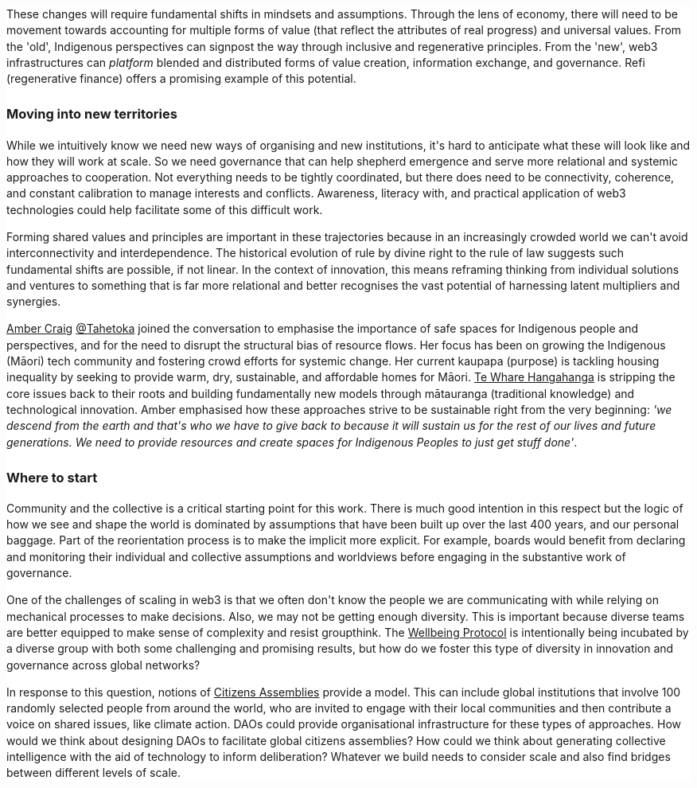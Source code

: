 These changes will require fundamental shifts in mindsets and assumptions. Through the lens of economy, there will need to be movement towards accounting for multiple forms of value (that reflect the attributes of real progress) and universal values. From the 'old', Indigenous perspectives can signpost the way through inclusive and regenerative principles. From the 'new', web3 infrastructures can _platform_ blended and distributed forms of value creation, information exchange, and governance. Refi (regenerative finance) offers a promising example of this potential.

### Moving into new territories

While we intuitively know we need new ways of organising and new institutions, it's hard to anticipate what these will look like and how they will work at scale. So we need governance that can help shepherd emergence and serve more relational and systemic approaches to cooperation. Not everything needs to be tightly coordinated, but there does need to be connectivity, coherence, and constant calibration to manage interests and conflicts. Awareness, literacy with, and practical application of web3 technologies could help facilitate some of this difficult work.

Forming shared values and principles are important in these trajectories because in an increasingly crowded world we can't avoid interconnectivity and interdependence. The historical evolution of rule by divine right to the rule of law suggests such fundamental shifts are possible, if not linear. In the context of innovation, this means reframing thinking from individual solutions and ventures to something that is far more relational and better recognises the vast potential of harnessing latent multipliers and synergies.

[Amber Craig](https://www.linkedin.com/in/ambercraig) [@Tahetoka](https://twitter.com/amscraig) joined the conversation to emphasise the importance of safe spaces for Indigenous people and perspectives, and for the need to disrupt the structural bias of resource flows. Her focus has been on growing the Indigenous (Māori) tech community and fostering crowd efforts for systemic change. Her current kaupapa (purpose) is tackling housing inequality by seeking to provide warm, dry, sustainable, and affordable homes for Māori. [Te Whare Hangahanga](https://www.teruaomahara.nz/) is stripping the core issues back to their roots and building fundamentally new models through mātauranga (traditional knowledge) and technological innovation. Amber emphasised how these approaches strive to be sustainable right from the very beginning: _'we descend from the earth and that's who we have to give back to because it will sustain us for the rest of our lives and future generations. We need to provide resources and create spaces for Indigenous Peoples to just get stuff done'_.

### Where to start

Community and the collective is a critical starting point for this work. There is much good intention in this respect but the logic of how we see and shape the world is dominated by assumptions that have been built up over the last 400 years, and our personal baggage. Part of the reorientation process is to make the implicit more explicit. For example, boards would benefit from declaring and monitoring their individual and collective assumptions and worldviews before engaging in the substantive work of governance.

One of the challenges of scaling in web3 is that we often don't know the people we are communicating with while relying on mechanical processes to make decisions. Also, we may not be getting enough diversity. This is important because diverse teams are better equipped to make sense of complexity and resist groupthink. The [Wellbeing Protocol](https://www.thewellbeingprotocol.org/) is intentionally being incubated by a diverse group with both some challenging and promising results, but how do we foster this type of diversity in innovation and governance across global networks?

In response to this question, notions of [Citizens Assemblies](https://citizensassemblies.org/) provide a model. This can include global institutions that involve 100 randomly selected people from around the world, who are invited to engage with their local communities and then contribute a voice on shared issues, like climate action. DAOs could provide organisational infrastructure for these types of approaches. How would we think about designing DAOs to facilitate global citizens assemblies? How could we think about generating collective intelligence with the aid of technology to inform deliberation? Whatever we build needs to consider scale and also find bridges between different levels of scale.
